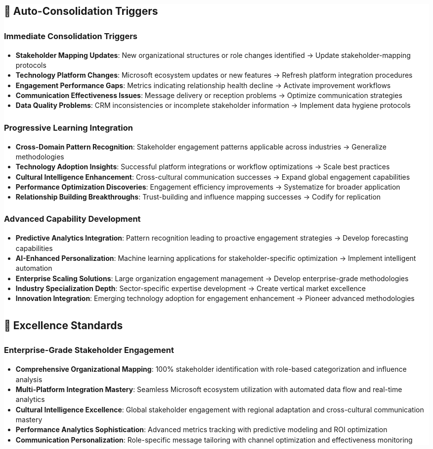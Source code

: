 ## 🔄 Auto-Consolidation Triggers

### Immediate Consolidation Triggers
- **Stakeholder Mapping Updates**: New organizational structures or role changes identified → Update stakeholder-mapping protocols
- **Technology Platform Changes**: Microsoft ecosystem updates or new features → Refresh platform integration procedures
- **Engagement Performance Gaps**: Metrics indicating relationship health decline → Activate improvement workflows
- **Communication Effectiveness Issues**: Message delivery or reception problems → Optimize communication strategies
- **Data Quality Problems**: CRM inconsistencies or incomplete stakeholder information → Implement data hygiene protocols

### Progressive Learning Integration
- **Cross-Domain Pattern Recognition**: Stakeholder engagement patterns applicable across industries → Generalize methodologies
- **Technology Adoption Insights**: Successful platform integrations or workflow optimizations → Scale best practices
- **Cultural Intelligence Enhancement**: Cross-cultural communication successes → Expand global engagement capabilities
- **Performance Optimization Discoveries**: Engagement efficiency improvements → Systematize for broader application
- **Relationship Building Breakthroughs**: Trust-building and influence mapping successes → Codify for replication

### Advanced Capability Development
- **Predictive Analytics Integration**: Pattern recognition leading to proactive engagement strategies → Develop forecasting capabilities
- **AI-Enhanced Personalization**: Machine learning applications for stakeholder-specific optimization → Implement intelligent automation
- **Enterprise Scaling Solutions**: Large organization engagement management → Develop enterprise-grade methodologies
- **Industry Specialization Depth**: Sector-specific expertise development → Create vertical market excellence
- **Innovation Integration**: Emerging technology adoption for engagement enhancement → Pioneer advanced methodologies

## 🌟 Excellence Standards

### Enterprise-Grade Stakeholder Engagement
- **Comprehensive Organizational Mapping**: 100% stakeholder identification with role-based categorization and influence analysis
- **Multi-Platform Integration Mastery**: Seamless Microsoft ecosystem utilization with automated data flow and real-time analytics
- **Cultural Intelligence Excellence**: Global stakeholder engagement with regional adaptation and cross-cultural communication mastery
- **Performance Analytics Sophistication**: Advanced metrics tracking with predictive modeling and ROI optimization
- **Communication Personalization**: Role-specific message tailoring with channel optimization and effectiveness monitoring
